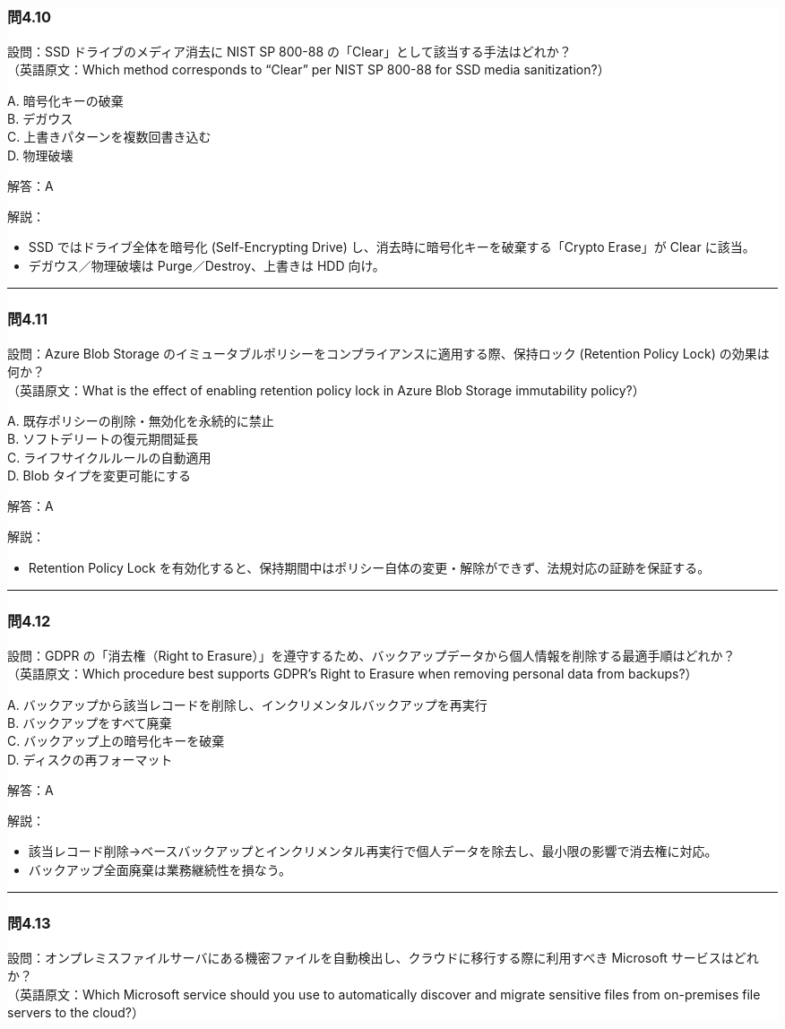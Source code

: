 
### 問4.10  
設問：SSD ドライブのメディア消去に NIST SP 800-88 の「Clear」として該当する手法はどれか？  
（英語原文：Which method corresponds to “Clear” per NIST SP 800-88 for SSD media sanitization?）

A. 暗号化キーの破棄  
B. デガウス  
C. 上書きパターンを複数回書き込む  
D. 物理破壊  

解答：A  

解説：  
- SSD ではドライブ全体を暗号化 (Self-Encrypting Drive) し、消去時に暗号化キーを破棄する「Crypto Erase」が Clear に該当。  
- デガウス／物理破壊は Purge／Destroy、上書きは HDD 向け。  

---

### 問4.11  
設問：Azure Blob Storage のイミュータブルポリシーをコンプライアンスに適用する際、保持ロック (Retention Policy Lock) の効果は何か？  
（英語原文：What is the effect of enabling retention policy lock in Azure Blob Storage immutability policy?）

A. 既存ポリシーの削除・無効化を永続的に禁止  
B. ソフトデリートの復元期間延長  
C. ライフサイクルルールの自動適用  
D. Blob タイプを変更可能にする  

解答：A  

解説：  
- Retention Policy Lock を有効化すると、保持期間中はポリシー自体の変更・解除ができず、法規対応の証跡を保証する。  

---

### 問4.12  
設問：GDPR の「消去権（Right to Erasure）」を遵守するため、バックアップデータから個人情報を削除する最適手順はどれか？  
（英語原文：Which procedure best supports GDPR’s Right to Erasure when removing personal data from backups?）

A. バックアップから該当レコードを削除し、インクリメンタルバックアップを再実行  
B. バックアップをすべて廃棄  
C. バックアップ上の暗号化キーを破棄  
D. ディスクの再フォーマット  

解答：A  

解説：  
- 該当レコード削除→ベースバックアップとインクリメンタル再実行で個人データを除去し、最小限の影響で消去権に対応。  
- バックアップ全面廃棄は業務継続性を損なう。  

---

### 問4.13  
設問：オンプレミスファイルサーバにある機密ファイルを自動検出し、クラウドに移行する際に利用すべき Microsoft サービスはどれか？  
（英語原文：Which Microsoft service should you use to automatically discover and migrate sensitive files from on-premises file servers to the cloud?）
